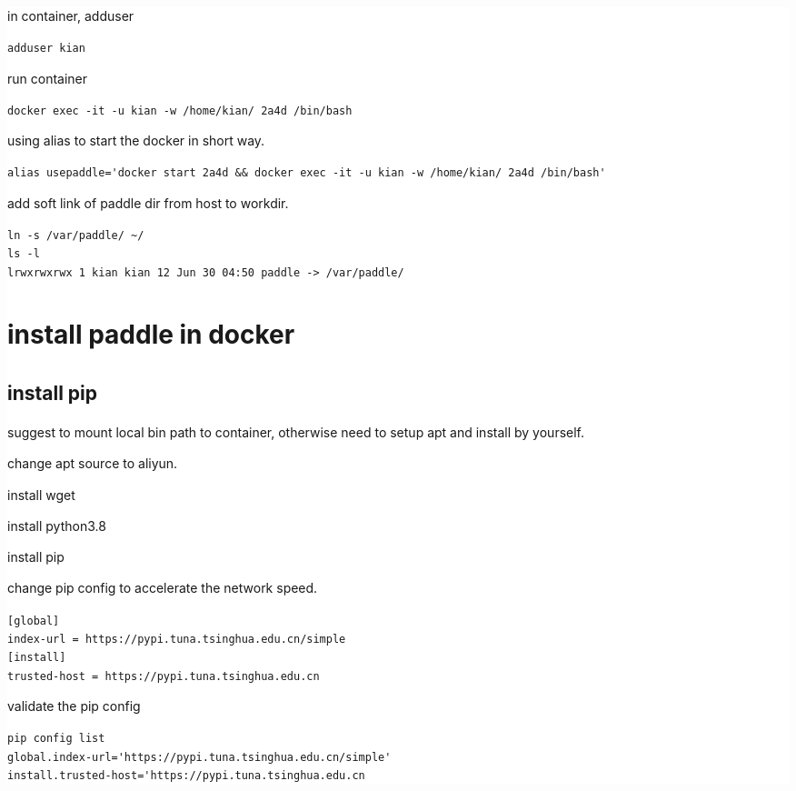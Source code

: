 in container, adduser

```
adduser kian
```

run container

```
docker exec -it -u kian -w /home/kian/ 2a4d /bin/bash
```

using alias to start the docker in short way.

```
alias usepaddle='docker start 2a4d && docker exec -it -u kian -w /home/kian/ 2a4d /bin/bash'
```

add soft link of paddle dir from host to workdir.

```
ln -s /var/paddle/ ~/
ls -l
lrwxrwxrwx 1 kian kian 12 Jun 30 04:50 paddle -> /var/paddle/
```



# install paddle in docker

## install pip 

suggest to mount local bin path to container, otherwise need to setup apt and install by yourself.

change apt source to aliyun.

install wget

install python3.8

install pip

change pip config to accelerate the network speed.

```
[global]
index-url = https://pypi.tuna.tsinghua.edu.cn/simple
[install]
trusted-host = https://pypi.tuna.tsinghua.edu.cn
```

validate the pip config

``` 
pip config list
global.index-url='https://pypi.tuna.tsinghua.edu.cn/simple'
install.trusted-host='https://pypi.tuna.tsinghua.edu.cn
```


